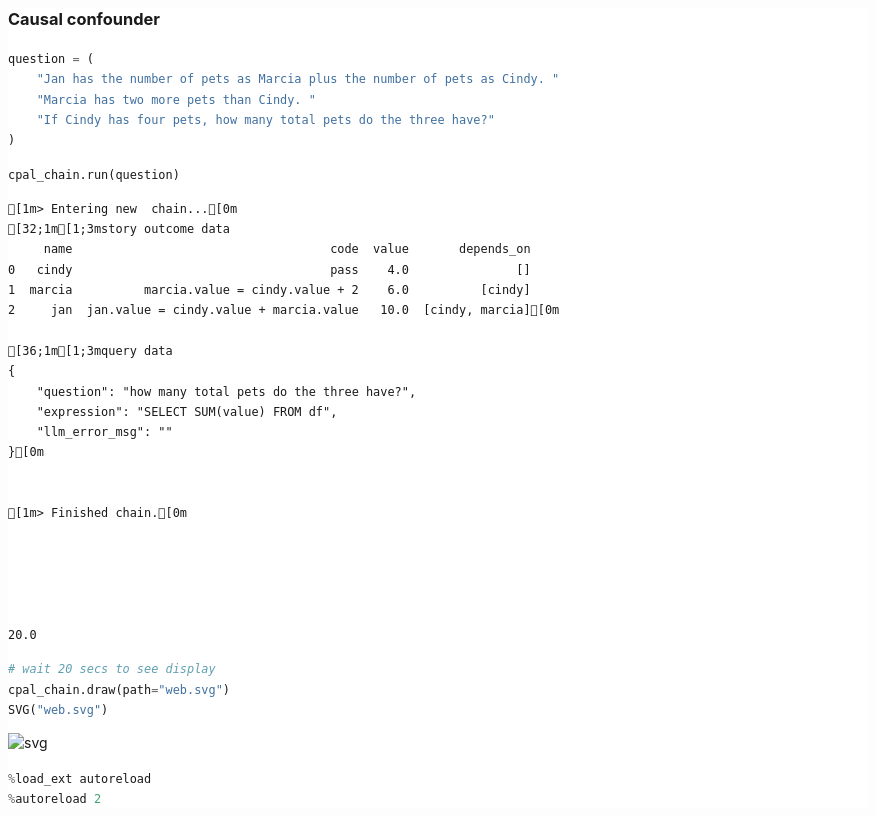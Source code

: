 


### Causal confounder


```python
question = (
    "Jan has the number of pets as Marcia plus the number of pets as Cindy. "
    "Marcia has two more pets than Cindy. "
    "If Cindy has four pets, how many total pets do the three have?"
)
```


```python
cpal_chain.run(question)
```

    
    
    [1m> Entering new  chain...[0m
    [32;1m[1;3mstory outcome data
         name                                    code  value       depends_on
    0   cindy                                    pass    4.0               []
    1  marcia          marcia.value = cindy.value + 2    6.0          [cindy]
    2     jan  jan.value = cindy.value + marcia.value   10.0  [cindy, marcia][0m
    
    [36;1m[1;3mquery data
    {
        "question": "how many total pets do the three have?",
        "expression": "SELECT SUM(value) FROM df",
        "llm_error_msg": ""
    }[0m
    
    
    [1m> Finished chain.[0m
    




    20.0




```python
# wait 20 secs to see display
cpal_chain.draw(path="web.svg")
SVG("web.svg")
```




    
![svg](output_26_0.svg)
    




```python
%load_ext autoreload
%autoreload 2
```
